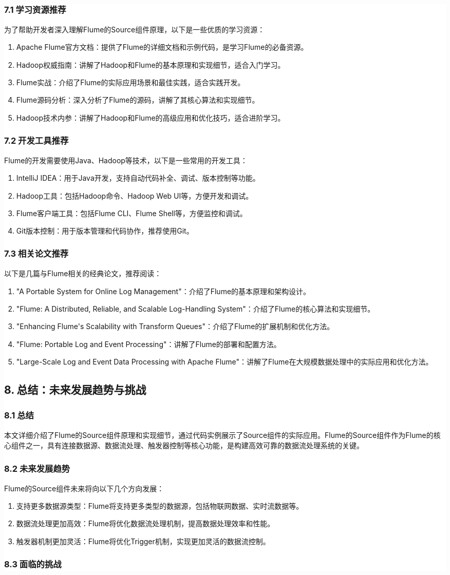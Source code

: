 ### 7.1 学习资源推荐

为了帮助开发者深入理解Flume的Source组件原理，以下是一些优质的学习资源：

1. Apache Flume官方文档：提供了Flume的详细文档和示例代码，是学习Flume的必备资源。

2. Hadoop权威指南：讲解了Hadoop和Flume的基本原理和实现细节，适合入门学习。

3. Flume实战：介绍了Flume的实际应用场景和最佳实践，适合实践开发。

4. Flume源码分析：深入分析了Flume的源码，讲解了其核心算法和实现细节。

5. Hadoop技术内参：讲解了Hadoop和Flume的高级应用和优化技巧，适合进阶学习。

### 7.2 开发工具推荐

Flume的开发需要使用Java、Hadoop等技术，以下是一些常用的开发工具：

1. IntelliJ IDEA：用于Java开发，支持自动代码补全、调试、版本控制等功能。

2. Hadoop工具：包括Hadoop命令、Hadoop Web UI等，方便开发和调试。

3. Flume客户端工具：包括Flume CLI、Flume Shell等，方便监控和调试。

4. Git版本控制：用于版本管理和代码协作，推荐使用Git。

### 7.3 相关论文推荐

以下是几篇与Flume相关的经典论文，推荐阅读：

1. "A Portable System for Online Log Management"：介绍了Flume的基本原理和架构设计。

2. "Flume: A Distributed, Reliable, and Scalable Log-Handling System"：介绍了Flume的核心算法和实现细节。

3. "Enhancing Flume's Scalability with Transform Queues"：介绍了Flume的扩展机制和优化方法。

4. "Flume: Portable Log and Event Processing"：讲解了Flume的部署和配置方法。

5. "Large-Scale Log and Event Data Processing with Apache Flume"：讲解了Flume在大规模数据处理中的实际应用和优化方法。

## 8. 总结：未来发展趋势与挑战

### 8.1 总结

本文详细介绍了Flume的Source组件原理和实现细节，通过代码实例展示了Source组件的实际应用。Flume的Source组件作为Flume的核心组件之一，具有连接数据源、数据流处理、触发器控制等核心功能，是构建高效可靠的数据流处理系统的关键。

### 8.2 未来发展趋势

Flume的Source组件未来将向以下几个方向发展：

1. 支持更多数据源类型：Flume将支持更多类型的数据源，包括物联网数据、实时流数据等。

2. 数据流处理更加高效：Flume将优化数据流处理机制，提高数据处理效率和性能。

3. 触发器机制更加灵活：Flume将优化Trigger机制，实现更加灵活的数据流控制。

### 8.3 面临的挑战
